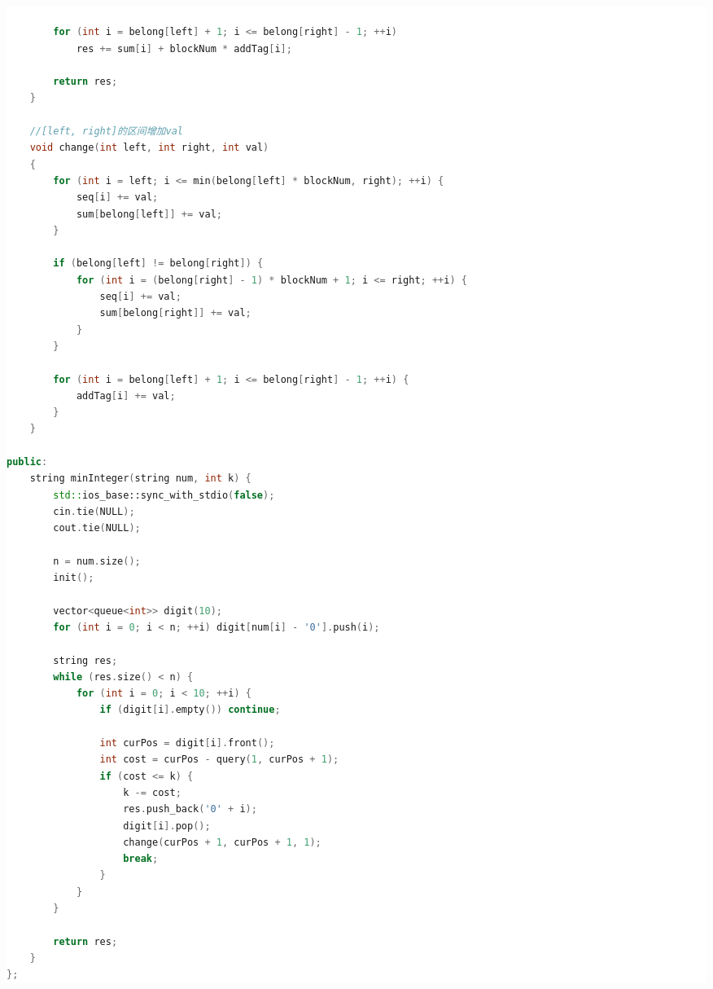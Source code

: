 ```c++

		for (int i = belong[left] + 1; i <= belong[right] - 1; ++i)
			res += sum[i] + blockNum * addTag[i];

		return res;
	}

	//[left, right]的区间增加val
	void change(int left, int right, int val)
	{
		for (int i = left; i <= min(belong[left] * blockNum, right); ++i) {
			seq[i] += val;
			sum[belong[left]] += val;
		}

		if (belong[left] != belong[right]) {
			for (int i = (belong[right] - 1) * blockNum + 1; i <= right; ++i) {
				seq[i] += val;
				sum[belong[right]] += val;
			}
		}

		for (int i = belong[left] + 1; i <= belong[right] - 1; ++i) {
			addTag[i] += val;
		}
	}

public:
    string minInteger(string num, int k) {
    	std::ios_base::sync_with_stdio(false);
    	cin.tie(NULL);
    	cout.tie(NULL);

    	n = num.size();
        init();

    	vector<queue<int>> digit(10);
    	for (int i = 0; i < n; ++i) digit[num[i] - '0'].push(i);

    	string res;
    	while (res.size() < n) {
    		for (int i = 0; i < 10; ++i) {
    			if (digit[i].empty()) continue;

    			int curPos = digit[i].front(); 
    			int cost = curPos - query(1, curPos + 1);
    			if (cost <= k) {
    				k -= cost;
    				res.push_back('0' + i);
                    digit[i].pop();
    				change(curPos + 1, curPos + 1, 1);
    				break;
    			}
    		}
    	}

    	return res;
    }
};
```

